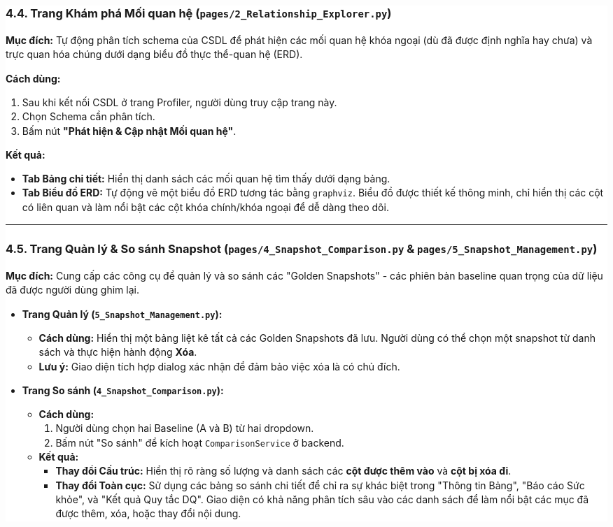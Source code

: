 ### **4.4. Trang Khám phá Mối quan hệ (`pages/2_Relationship_Explorer.py`)**

**Mục đích:** Tự động phân tích schema của CSDL để phát hiện các mối quan hệ khóa ngoại (dù đã được định nghĩa hay chưa) và trực quan hóa chúng dưới dạng biểu đồ thực thể-quan hệ (ERD).

**Cách dùng:**
1.  Sau khi kết nối CSDL ở trang Profiler, người dùng truy cập trang này.
2.  Chọn Schema cần phân tích.
3.  Bấm nút **"Phát hiện & Cập nhật Mối quan hệ"**.

**Kết quả:**
* **Tab Bảng chi tiết:** Hiển thị danh sách các mối quan hệ tìm thấy dưới dạng bảng.
* **Tab Biểu đồ ERD:** Tự động vẽ một biểu đồ ERD tương tác bằng `graphviz`. Biểu đồ được thiết kế thông minh, chỉ hiển thị các cột có liên quan và làm nổi bật các cột khóa chính/khóa ngoại để dễ dàng theo dõi.

---

### **4.5. Trang Quản lý & So sánh Snapshot (`pages/4_Snapshot_Comparison.py` & `pages/5_Snapshot_Management.py`)**

**Mục đích:** Cung cấp các công cụ để quản lý và so sánh các "Golden Snapshots" - các phiên bản baseline quan trọng của dữ liệu đã được người dùng ghim lại.

* **Trang Quản lý (`5_Snapshot_Management.py`):**
    * **Cách dùng:** Hiển thị một bảng liệt kê tất cả các Golden Snapshots đã lưu. Người dùng có thể chọn một snapshot từ danh sách và thực hiện hành động **Xóa**.
    * **Lưu ý:** Giao diện tích hợp dialog xác nhận để đảm bảo việc xóa là có chủ đích.

* **Trang So sánh (`4_Snapshot_Comparison.py`):**
    * **Cách dùng:**
        1.  Người dùng chọn hai Baseline (A và B) từ hai dropdown.
        2.  Bấm nút "So sánh" để kích hoạt `ComparisonService` ở backend.
    * **Kết quả:**
        * **Thay đổi Cấu trúc:** Hiển thị rõ ràng số lượng và danh sách các **cột được thêm vào** và **cột bị xóa đi**.
        * **Thay đổi Toàn cục:** Sử dụng các bảng so sánh chi tiết để chỉ ra sự khác biệt trong "Thông tin Bảng", "Báo cáo Sức khỏe", và "Kết quả Quy tắc DQ". Giao diện có khả năng phân tích sâu vào các danh sách để làm nổi bật các mục đã được thêm, xóa, hoặc thay đổi nội dung.